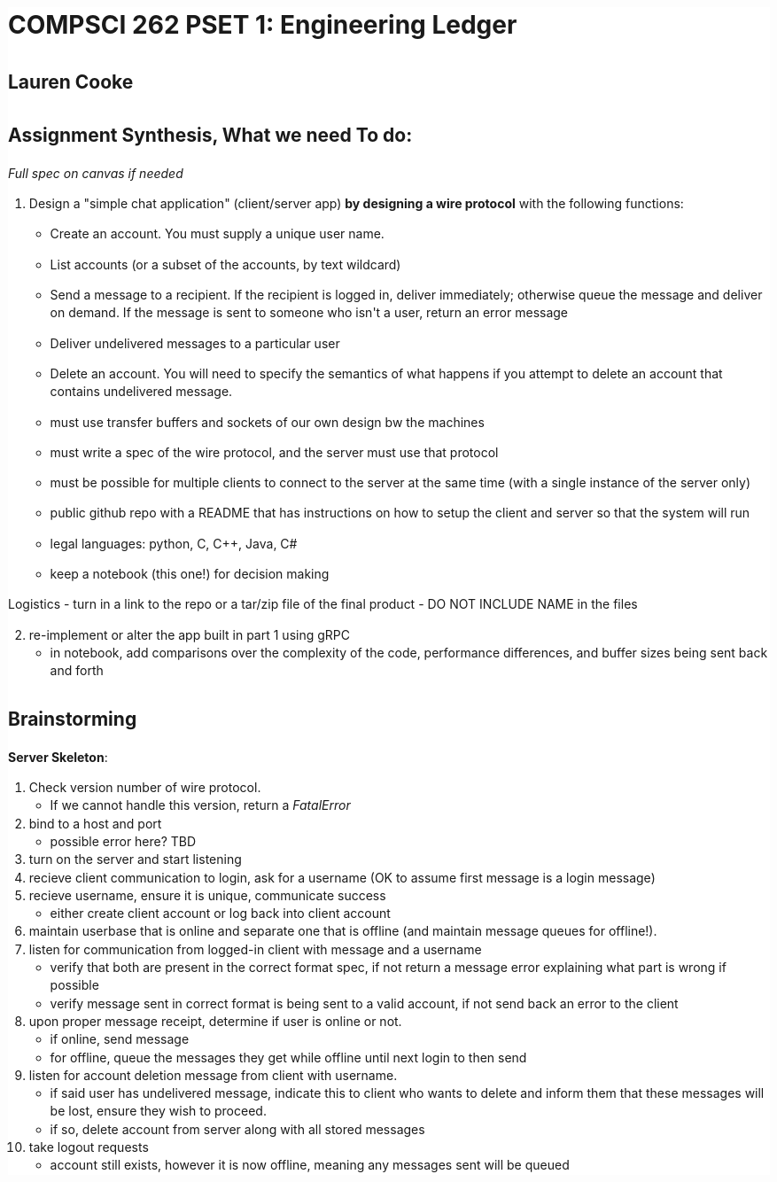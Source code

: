 # COMPSCI 262 PSET 1: Engineering Ledger
## Lauren Cooke

## Assignment Synthesis, What we need To do:
*Full spec on canvas if needed*
1. Design a "simple chat application" (client/server app) **by designing a wire protocol** with the following functions:
	- Create an account. You must supply a unique user name.
	- List accounts (or a subset of the accounts, by text wildcard)
	- Send a message to a recipient. If the recipient is logged in, deliver immediately; otherwise queue the message and deliver on demand. If the message is sent to someone who isn't a user, return an error message
	- Deliver undelivered messages to a particular user
	- Delete an account. You will need to specify the semantics of what happens if you attempt to delete an account that contains undelivered message.

	- must use transfer buffers and sockets of our own design bw the machines
	- must write a spec of the wire protocol, and the server must use that protocol
	- must be possible for multiple clients to connect to the server at the same time (with a single instance of the server only)
	- public github repo with a README that has instructions on how to setup the client and server so that the system will run
	- legal languages: python, C, C++, Java, C#
	- keep a notebook (this one!) for decision making

Logistics
	- turn in a link to the repo or a tar/zip file of the final product
	- DO NOT INCLUDE NAME in the files

2. re-implement or alter the app built in part 1 using gRPC
	- in notebook, add comparisons over the complexity of the code, performance differences, and buffer sizes being sent back and forth


## Brainstorming
**Server Skeleton**:
1. Check version number of wire protocol.
	- If we cannot handle this version, return a *FatalError*
2. bind to a host and port
	- possible error here? TBD
3. turn on the server and start listening
4. recieve client communication to login, ask for a username (OK to assume first message is a login message)
5. recieve username, ensure it is unique, communicate success
	- either create client account or log back into client account
6. maintain userbase that is online and separate one that is offline (and maintain message queues for offline!).
7. listen for communication from logged-in client with message and a username
	- verify that both are present in the correct format spec, if not return a message error explaining what part is wrong if possible
	- verify message sent in correct format is being sent to a valid account, if not send back an error to the client
8. upon proper message receipt, determine if user is online or not.
	- if online, send message 
	- for offline, queue the messages they get while offline until next login to then send
9. listen for account deletion message from client with username.
	- if said user has undelivered message, indicate this to client who wants to delete and inform them that these messages will be lost, ensure they wish to proceed. 
	- if so, delete account from server along with all stored messages
10. take logout requests
	- account still exists, however it is now offline, meaning any messages sent will be queued
